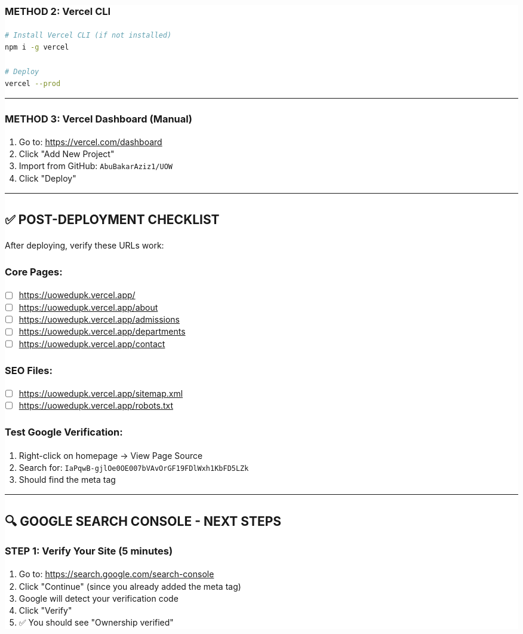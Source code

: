 ### METHOD 2: Vercel CLI

```bash
# Install Vercel CLI (if not installed)
npm i -g vercel

# Deploy
vercel --prod
```

---

### METHOD 3: Vercel Dashboard (Manual)

1. Go to: https://vercel.com/dashboard
2. Click "Add New Project"
3. Import from GitHub: `AbuBakarAziz1/UOW`
4. Click "Deploy"

---

## ✅ POST-DEPLOYMENT CHECKLIST

After deploying, verify these URLs work:

### Core Pages:
- [ ] https://uowedupk.vercel.app/
- [ ] https://uowedupk.vercel.app/about
- [ ] https://uowedupk.vercel.app/admissions
- [ ] https://uowedupk.vercel.app/departments
- [ ] https://uowedupk.vercel.app/contact

### SEO Files:
- [ ] https://uowedupk.vercel.app/sitemap.xml
- [ ] https://uowedupk.vercel.app/robots.txt

### Test Google Verification:
1. Right-click on homepage → View Page Source
2. Search for: `IaPqwB-gjlOe0OE007bVAvOrGF19FDlWxh1KbFD5LZk`
3. Should find the meta tag

---

## 🔍 GOOGLE SEARCH CONSOLE - NEXT STEPS

### STEP 1: Verify Your Site (5 minutes)

1. Go to: https://search.google.com/search-console
2. Click "Continue" (since you already added the meta tag)
3. Google will detect your verification code
4. Click "Verify"
5. ✅ You should see "Ownership verified"
